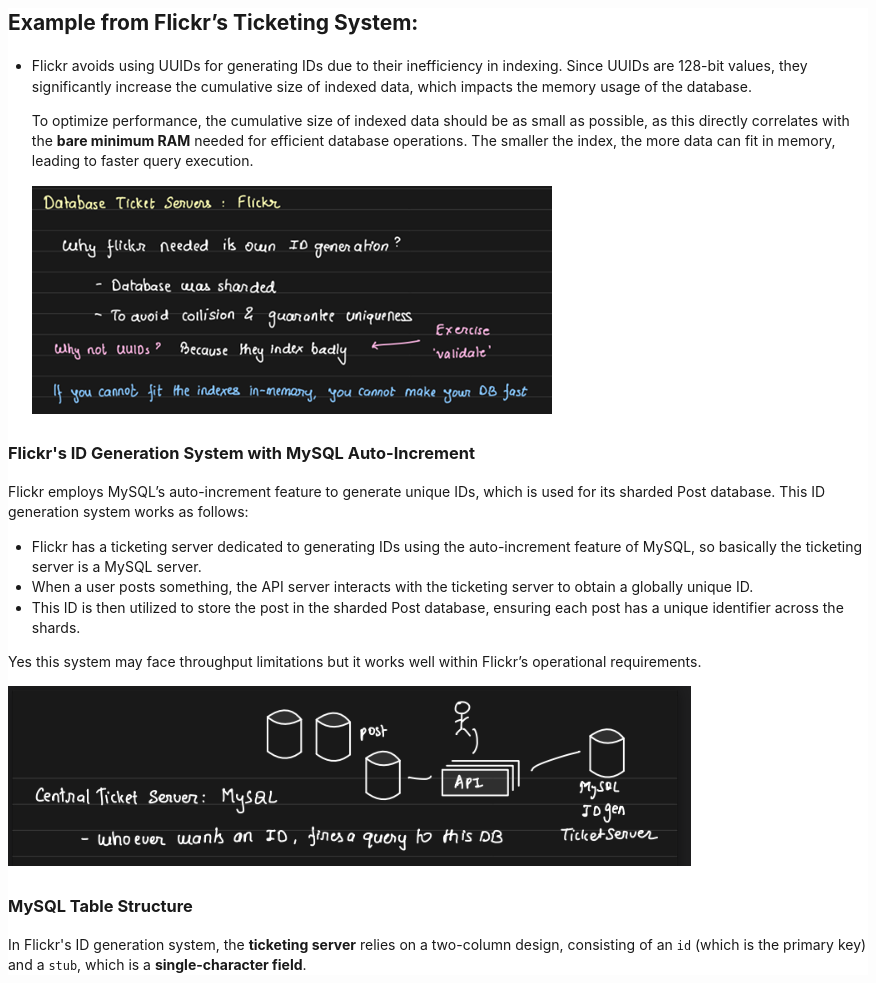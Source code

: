 ## Example from Flickr’s Ticketing System:
- Flickr avoids using UUIDs for generating IDs due to their inefficiency in indexing. Since UUIDs are 128-bit values, they significantly increase the cumulative size of indexed data, which impacts the memory usage of the database.

    To optimize performance, the cumulative size of indexed data should be as small as possible, as this directly correlates with the **bare minimum RAM** needed for efficient database operations. The smaller the index, the more data can fit in memory, leading to faster query execution.

    ![](Pictures/18.png)

### Flickr's ID Generation System with MySQL Auto-Increment

Flickr employs MySQL’s auto-increment feature to generate unique IDs, which is used for its sharded Post database. This ID generation system works as follows:

- Flickr has a ticketing server dedicated to generating IDs using the auto-increment feature of MySQL, so basically the ticketing server is a MySQL server.
- When a user posts something, the API server interacts with the ticketing server to obtain a globally unique ID.
- This ID is then utilized to store the post in the sharded Post database, ensuring each post has a unique identifier across the shards.

Yes this system may face throughput limitations but it works well within Flickr’s operational requirements.

![](Pictures/19.png)

### MySQL Table Structure

In Flickr's ID generation system, the **ticketing server** relies on a two-column design, consisting of an `id` (which is the primary key) and a `stub`, which is a **single-character field**.
